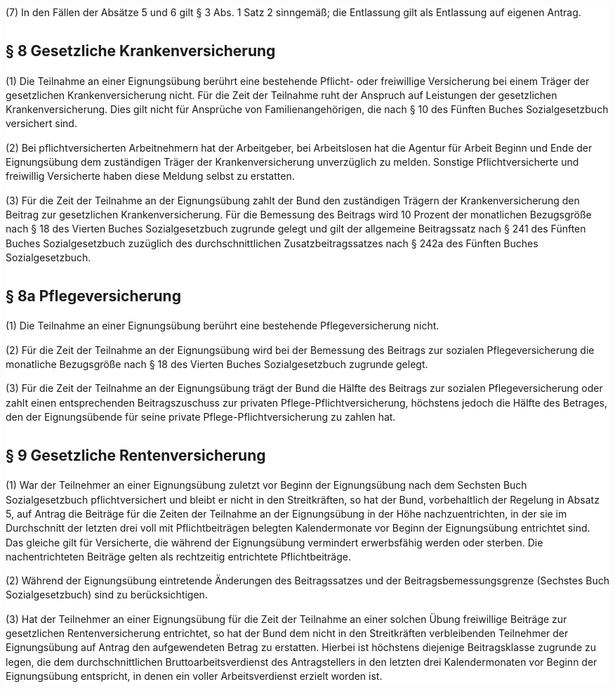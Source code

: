 (7) In den Fällen der Absätze 5 und 6 gilt § 3 Abs. 1 Satz 2 sinngemäß; die Entlassung gilt als Entlassung auf eigenen Antrag.


## § 8 Gesetzliche Krankenversicherung

(1) Die Teilnahme an einer Eignungsübung berührt eine bestehende Pflicht- oder freiwillige Versicherung bei einem Träger der gesetzlichen Krankenversicherung nicht. Für die Zeit der Teilnahme ruht der Anspruch auf Leistungen der gesetzlichen Krankenversicherung. Dies gilt nicht für Ansprüche von Familienangehörigen, die nach § 10 des Fünften Buches Sozialgesetzbuch versichert sind.

(2) Bei pflichtversicherten Arbeitnehmern hat der Arbeitgeber, bei Arbeitslosen hat die Agentur für Arbeit Beginn und Ende der Eignungsübung dem zuständigen Träger der Krankenversicherung unverzüglich zu melden. Sonstige Pflichtversicherte und freiwillig Versicherte haben diese Meldung selbst zu erstatten.

(3) Für die Zeit der Teilnahme an der Eignungsübung zahlt der Bund den zuständigen Trägern der Krankenversicherung den Beitrag zur gesetzlichen Krankenversicherung. Für die Bemessung des Beitrags wird 10 Prozent der monatlichen Bezugsgröße nach § 18 des Vierten Buches Sozialgesetzbuch zugrunde gelegt und gilt der allgemeine Beitragssatz nach § 241 des Fünften Buches Sozialgesetzbuch zuzüglich des durchschnittlichen Zusatzbeitragssatzes nach § 242a des Fünften Buches Sozialgesetzbuch.


## § 8a Pflegeversicherung

(1) Die Teilnahme an einer Eignungsübung berührt eine bestehende Pflegeversicherung nicht.

(2) Für die Zeit der Teilnahme an der Eignungsübung wird bei der Bemessung des Beitrags zur sozialen Pflegeversicherung die monatliche Bezugsgröße nach § 18 des Vierten Buches Sozialgesetzbuch zugrunde gelegt.

(3) Für die Zeit der Teilnahme an der Eignungsübung trägt der Bund die Hälfte des Beitrags zur sozialen Pflegeversicherung oder zahlt einen entsprechenden Beitragszuschuss zur privaten Pflege-Pflichtversicherung, höchstens jedoch die Hälfte des Betrages, den der Eignungsübende für seine private Pflege-Pflichtversicherung zu zahlen hat.


## § 9 Gesetzliche Rentenversicherung

(1) War der Teilnehmer an einer Eignungsübung zuletzt vor Beginn der Eignungsübung nach dem Sechsten Buch Sozialgesetzbuch pflichtversichert und bleibt er nicht in den Streitkräften, so hat der Bund, vorbehaltlich der Regelung in Absatz 5, auf Antrag die Beiträge für die Zeiten der Teilnahme an der Eignungsübung in der Höhe nachzuentrichten, in der sie im Durchschnitt der letzten drei voll mit Pflichtbeiträgen belegten Kalendermonate vor Beginn der Eignungsübung entrichtet sind. Das gleiche gilt für Versicherte, die während der Eignungsübung vermindert erwerbsfähig werden oder sterben. Die nachentrichteten Beiträge gelten als rechtzeitig entrichtete Pflichtbeiträge.

(2) Während der Eignungsübung eintretende Änderungen des Beitragssatzes und der Beitragsbemessungsgrenze (Sechstes Buch Sozialgesetzbuch) sind zu berücksichtigen.

(3) Hat der Teilnehmer an einer Eignungsübung für die Zeit der Teilnahme an einer solchen Übung freiwillige Beiträge zur gesetzlichen Rentenversicherung entrichtet, so hat der Bund dem nicht in den Streitkräften verbleibenden Teilnehmer der Eignungsübung auf Antrag den aufgewendeten Betrag zu erstatten. Hierbei ist höchstens diejenige Beitragsklasse zugrunde zu legen, die dem durchschnittlichen Bruttoarbeitsverdienst des Antragstellers in den letzten drei Kalendermonaten vor Beginn der Eignungsübung entspricht, in denen ein voller Arbeitsverdienst erzielt worden ist.
